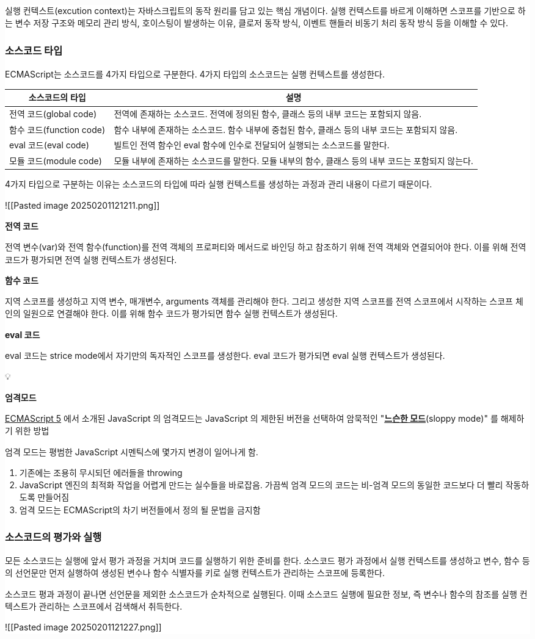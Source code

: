 실행 컨텍스트(excution context)는 자바스크립트의 동작 원리를 담고 있는 핵심 개념이다. 실행 컨텍스트를 바르게 이해하면 스코프를 기반으로 하는 변수 저장 구조와 메모리 관리 방식, 호이스팅이 발생하는 이유, 클로저 동작 방식, 이벤트 핸들러 비동기 처리 동작 방식 등을 이해할 수 있다.

### 소스코드 타입

ECMAScript는 소스코드를 4가지 타입으로 구분한다. 4가지 타입의 소스코드는 실행 컨텍스트를 생성한다.

|**소스코드의 타입**|**설명**|
|---|---|
|전역 코드(global code)|전역에 존재하는 소스코드. 전역에 정의된 함수, 클래스 등의 내부 코드는 포함되지 않음.|
|함수 코드(function code)|함수 내부에 존재하는 소스코드. 함수 내부에 중첩된 함수, 클래스 등의 내부 코드는 포함되지 않음.|
|eval 코드(eval code)|빌트인 전역 함수인 eval 함수에 인수로 전달되어 실행되는 소스코드를 말한다.|
|모듈 코드(module code)|모듈 내부에 존재하는 소스코드를 말한다. 모듈 내부의 함수, 클래스 등의 내부 코드는 포함되지 않는다.|

4가지 타입으로 구분하는 이유는 소스코드의 타입에 따라 실행 컨텍스트를 생성하는 과정과 관리 내용이 다르기 때문이다.

![[Pasted image 20250201121211.png]]

**전역 코드**

전역 변수(var)와 전역 함수(function)를 전역 객체의 프로퍼티와 메서드로 바인딩 하고 참조하기 위해 전역 객체와 연결되어야 한다. 이를 위해 전역 코드가 평가되면 전역 실행 컨텍스트가 생성된다.

**함수 코드**

지역 스코프를 생성하고 지역 변수, 매개변수, arguments 객체를 관리해야 한다. 그리고 생성한 지역 스코프를 전역 스코프에서 시작하는 스코프 체인의 일원으로 연결해야 한다. 이를 위해 함수 코드가 평가되면 함수 실행 컨텍스트가 생성된다.

**eval 코드**

eval 코드는 strice mode에서 자기만의 독자적인 스코프를 생성한다. eval 코드가 평가되면 eval 실행 컨텍스트가 생성된다.

<aside> 💡

**엄격모드**

[ECMAScript 5](https://www.ecma-international.org/publications/standards/Ecma-262.htm) 에서 소개된 JavaScript 의 엄격모드는 JavaScript 의 제한된 버전을 선택하여 암묵적인 "[**느슨한 모드**](https://developer.mozilla.org/ko/docs/Glossary/Sloppy_mode)(sloppy mode)" 를 해제하기 위한 방법

엄격 모드는 평범한 JavaScript 시멘틱스에 몇가지 변경이 일어나게 함.

1. 기존에는 조용히 무시되던 에러들을 throwing
2. JavaScript 엔진의 최적화 작업을 어렵게 만드는 실수들을 바로잡음. 가끔씩 엄격 모드의 코드는 비-엄격 모드의 동일한 코드보다 더 빨리 작동하도록 만들어짐
3. 엄격 모드는 ECMAScript의 차기 버전들에서 정의 될 문법을 금지함 </aside>

### 소스코드의 평가와 실행

모든 소스코드는 실행에 앞서 평가 과정을 거치며 코드를 실행하기 위한 준비를 한다. 소스코드 평가 과정에서 실행 컨텍스트를 생성하고 변수, 함수 등의 선언문만 먼저 실행하여 생성된 변수나 함수 식별자를 키로 실행 컨텍스트가 관리하는 스코프에 등록한다.

소스코드 평과 과정이 끝나면 선언문을 제외한 소스코드가 순차적으로 실행된다. 이때 소스코드 실행에 필요한 정보, 즉 변수나 함수의 참조를 실행 컨텍스트가 관리하는 스코프에서 검색해서 취득한다.

![[Pasted image 20250201121227.png]]
